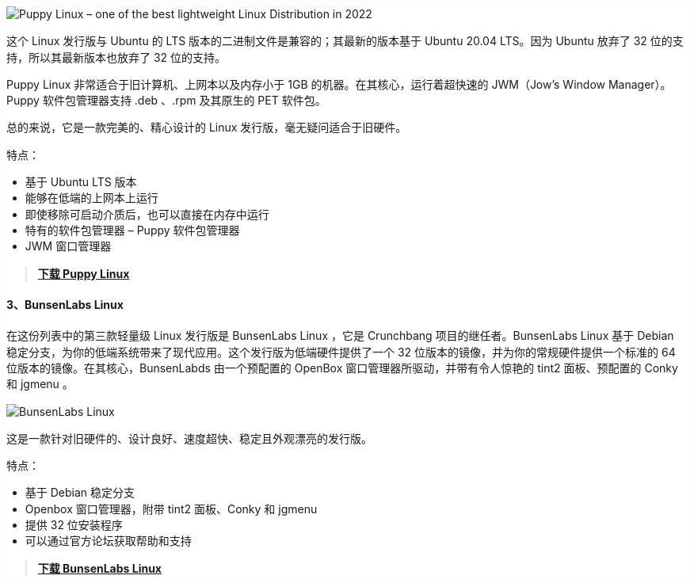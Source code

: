 
![Puppy Linux – one of the best lightweight Linux Distribution in 2022](/Asserts/Images//attachment/album/202204/24/183144h1r0piczrcrnzqqn.jpg)


这个 Linux 发行版与 Ubuntu 的 LTS 版本的二进制文件是兼容的；其最新的版本基于 Ubuntu 20.04 LTS。因为 Ubuntu 放弃了 32 位的支持，所以其最新版本也放弃了 32 位的支持。


Puppy Linux 非常适合于旧计算机、上网本以及内存小于 1GB 的机器。在其核心，运行着超快速的 JWM（Jow’s Window Manager）。Puppy 软件包管理器支持 .deb 、.rpm 及其原生的 PET 软件包。


总的来说，它是一款完美的、精心设计的 Linux 发行版，毫无疑问适合于旧硬件。


特点：


* 基于 Ubuntu LTS 版本
* 能够在低端的上网本上运行
* 即使移除可启动介质后，也可以直接在内存中运行
* 特有的软件包管理器 – Puppy 软件包管理器
* JWM 窗口管理器



> 
> **[下载 Puppy Linux](https://puppylinux.com)**
> 
> 
> 


#### 3、BunsenLabs Linux


在这份列表中的第三款轻量级 Linux 发行版是 BunsenLabs Linux ，它是 Crunchbang 项目的继任者。BunsenLabs Linux 基于 Debian 稳定分支，为你的低端系统带来了现代应用。这个发行版为低端硬件提供了一个 32 位版本的镜像，并为你的常规硬件提供一个标准的 64 位版本的镜像。在其核心，BunsenLabds 由一个预配置的 OpenBox 窗口管理器所驱动，并带有令人惊艳的 tint2 面板、预配置的 Conky 和 jgmenu 。


![BunsenLabs Linux](/Asserts/Images//attachment/album/202204/24/183144m1g016lkac8aacl1.jpg)


这是一款针对旧硬件的、设计良好、速度超快、稳定且外观漂亮的发行版。


特点：


* 基于 Debian 稳定分支
* Openbox 窗口管理器，附带 tint2 面板、Conky 和 jgmenu
* 提供 32 位安装程序
* 可以通过官方论坛获取帮助和支持



> 
> **[下载 BunsenLabs Linux](https://www.bunsenlabs.org/)**
> 
> 
> 
